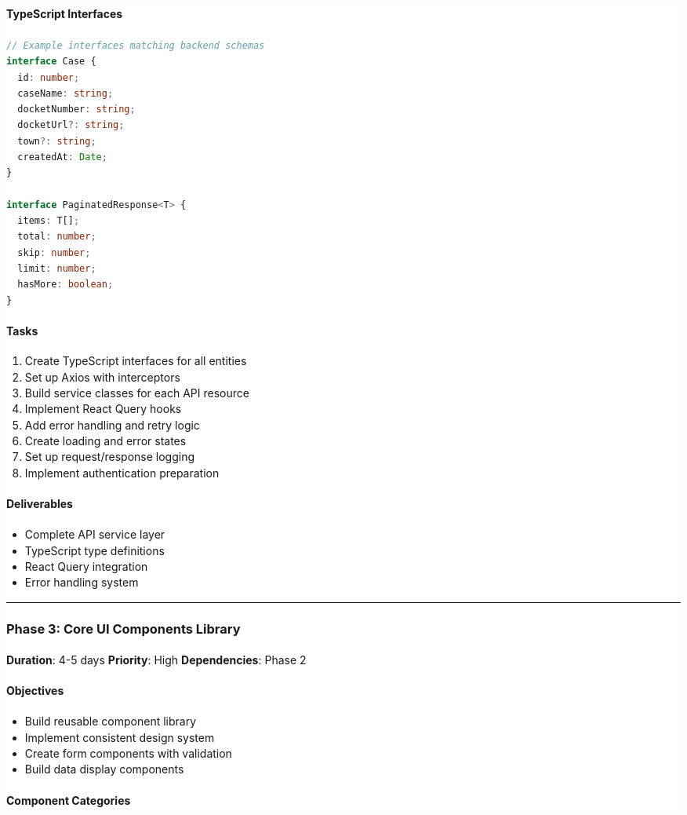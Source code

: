 #### TypeScript Interfaces
```typescript
// Example interfaces matching backend schemas
interface Case {
  id: number;
  caseName: string;
  docketNumber: string;
  docketUrl?: string;
  town?: string;
  createdAt: Date;
}

interface PaginatedResponse<T> {
  items: T[];
  total: number;
  skip: number;
  limit: number;
  hasMore: boolean;
}
```

#### Tasks
1. Create TypeScript interfaces for all entities
2. Set up Axios with interceptors
3. Build service classes for each API resource
4. Implement React Query hooks
5. Add error handling and retry logic
6. Create loading and error states
7. Set up request/response logging
8. Implement authentication preparation

#### Deliverables
- Complete API service layer
- TypeScript type definitions
- React Query integration
- Error handling system

---

### Phase 3: Core UI Components Library
**Duration**: 4-5 days
**Priority**: High
**Dependencies**: Phase 2

#### Objectives
- Build reusable component library
- Implement consistent design system
- Create form components with validation
- Build data display components

#### Component Categories
